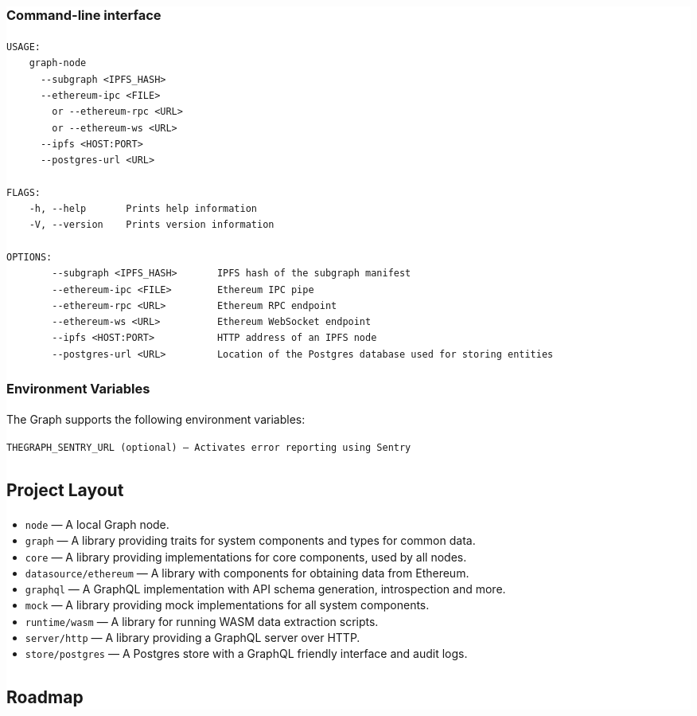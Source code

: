 ### Command-line interface

```
USAGE:
    graph-node
      --subgraph <IPFS_HASH>
      --ethereum-ipc <FILE>
        or --ethereum-rpc <URL>
        or --ethereum-ws <URL>
      --ipfs <HOST:PORT>
      --postgres-url <URL>

FLAGS:
    -h, --help       Prints help information
    -V, --version    Prints version information

OPTIONS:
        --subgraph <IPFS_HASH>       IPFS hash of the subgraph manifest
        --ethereum-ipc <FILE>        Ethereum IPC pipe
        --ethereum-rpc <URL>         Ethereum RPC endpoint
        --ethereum-ws <URL>          Ethereum WebSocket endpoint
        --ipfs <HOST:PORT>           HTTP address of an IPFS node
        --postgres-url <URL>         Location of the Postgres database used for storing entities
```

### Environment Variables

The Graph supports the following environment variables:

```
THEGRAPH_SENTRY_URL (optional) — Activates error reporting using Sentry
```

## Project Layout

- `node` — A local Graph node.
- `graph` — A library providing traits for system components and types for
  common data.
- `core` — A library providing implementations for core components, used by all
  nodes.
- `datasource/ethereum` — A library with components for obtaining data from
  Ethereum.
- `graphql` — A GraphQL implementation with API schema generation,
  introspection and more.
- `mock` — A library providing mock implementations for all system components.
- `runtime/wasm` — A library for running WASM data extraction scripts.
- `server/http` — A library providing a GraphQL server over HTTP.
- `store/postgres` — A Postgres store with a GraphQL friendly interface
  and audit logs.

## Roadmap
